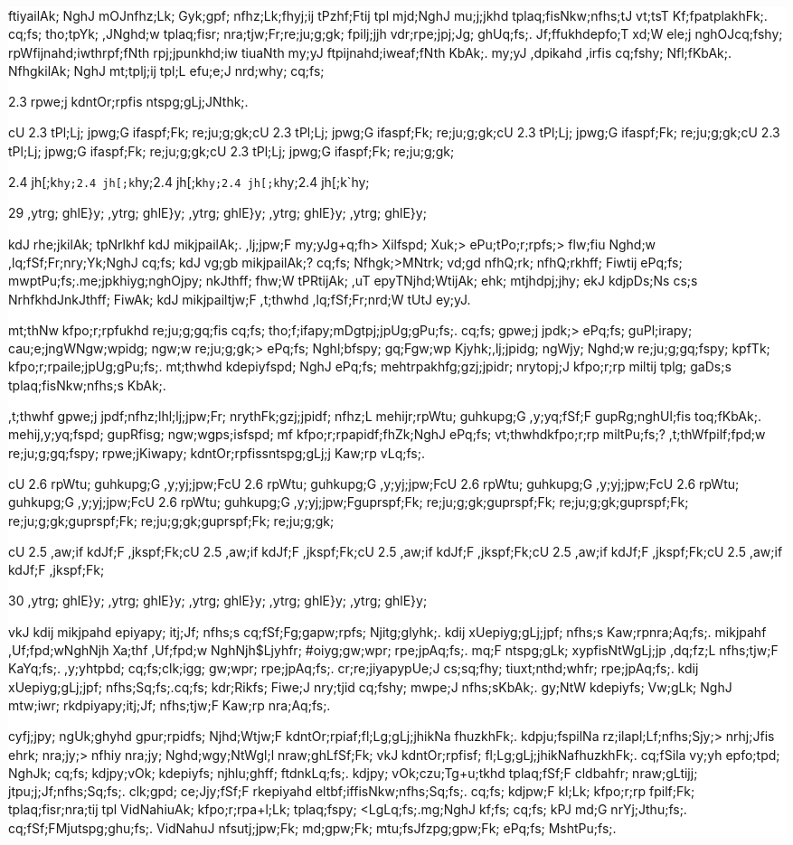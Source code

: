 ftiyailAk; NghJ mOJnfhz;Lk; Gyk;gpf; nfhz;Lk;fhyj;ij tPzhf;Ftij tpl mjd;NghJ mu;j;jkhd tplaq;fisNkw;nfhs;tJ vt;tsT Kf;fpatplakhFk;. cq;fs; tho;tpYk; ,JNghd;w tplaq;fisr; nra;tjw;Fr;re;ju;g;gk; fpilj;jjh vdr;rpe;jpj;Jg; ghUq;fs;. Jf;ffukhdepfo;T xd;W ele;j nghOJcq;fshy; rpWfijnahd;iwthrpf;fNth rpj;jpunkhd;iw tiuaNth my;yJ ftpijnahd;iweaf;fNth KbAk;. my;yJ ,dpikahd ,irfis cq;fshy; Nfl;fKbAk;. NfhgkilAk; NghJ mt;tplj;ij tpl;L efu;e;J nrd;why; cq;fs;

2.3 rpwe;j kdntOr;rpfis ntspg;gLj;JNthk;.

cU 2.3 tPl;Lj; jpwg;G ifaspf;Fk; re;ju;g;gk;cU 2.3 tPl;Lj; jpwg;G ifaspf;Fk; re;ju;g;gk;cU 2.3 tPl;Lj; jpwg;G ifaspf;Fk; re;ju;g;gk;cU 2.3 tPl;Lj; jpwg;G ifaspf;Fk; re;ju;g;gk;cU 2.3 tPl;Lj; jpwg;G ifaspf;Fk; re;ju;g;gk;

2.4 jh[;k`hy;2.4 jh[;k`hy;2.4 jh[;k`hy;2.4 jh[;k`hy;2.4 jh[;k`hy;

29 ,ytrg; ghlE}y; ,ytrg; ghlE}y; ,ytrg; ghlE}y; ,ytrg; ghlE}y; ,ytrg; ghlE}y;

kdJ rhe;jkilAk; tpNrlkhf kdJ mikjpailAk;. ,lj;jpw;F my;yJg+q;fh> Xilfspd; Xuk;> ePu;tPo;r;rpfs;> flw;fiu Nghd;w ,lq;fSf;Fr;nry;Yk;NghJ cq;fs; kdJ vg;gb mikjpailAk;? cq;fs; Nfhgk;>MNtrk; vd;gd nfhQ;rk; nfhQ;rkhff; Fiwtij ePq;fs; mwptPu;fs;.me;jpkhiyg;nghOjpy; nkJthff; fhw;W tPRtijAk; ,uT epyTNjhd;WtijAk; ehk; mtjhdpj;jhy; ekJ kdjpDs;Ns cs;s NrhfkhdJnkJthff; FiwAk; kdJ mikjpailtjw;F ,t;thwhd ,lq;fSf;Fr;nrd;W tUtJ ey;yJ.

mt;thNw kfpo;r;rpfukhd re;ju;g;gq;fis cq;fs; tho;f;ifapy;mDgtpj;jpUg;gPu;fs;. cq;fs; gpwe;j jpdk;> ePq;fs; guPl;irapy; cau;e;jngWNgw;wpidg; ngw;w re;ju;g;gk;> ePq;fs; Nghl;bfspy; gq;Fgw;wp Kjyhk;,lj;jpidg; ngWjy; Nghd;w re;ju;g;gq;fspy; kpfTk; kfpo;r;rpaile;jpUg;gPu;fs;. mt;thwhd kdepiyfspd; NghJ ePq;fs; mehtrpakhfg;gzj;jpidr; nrytopj;J kfpo;r;rp miltij tplg; gaDs;s tplaq;fisNkw;nfhs;s KbAk;.

,t;thwhf gpwe;j jpdf;nfhz;lhl;lj;jpw;Fr; nrythFk;gzj;jpidf; nfhz;L mehijr;rpWtu; guhkupg;G ,y;yq;fSf;F gupRg;nghUl;fis toq;fKbAk;. mehij,y;yq;fspd; gupRfisg; ngw;wgps;isfspd; mf kfpo;r;rpapidf;fhZk;NghJ ePq;fs; vt;thwhdkfpo;r;rp miltPu;fs;? ,t;thWfpilf;fpd;w re;ju;g;gq;fspy; rpwe;jKiwapy; kdntOr;rpfissntspg;gLj;j Kaw;rp vLq;fs;.

cU 2.6 rpWtu; guhkupg;G ,y;yj;jpw;FcU 2.6 rpWtu; guhkupg;G ,y;yj;jpw;FcU 2.6 rpWtu; guhkupg;G ,y;yj;jpw;FcU 2.6 rpWtu; guhkupg;G ,y;yj;jpw;FcU 2.6 rpWtu; guhkupg;G ,y;yj;jpw;Fguprspf;Fk; re;ju;g;gk;guprspf;Fk; re;ju;g;gk;guprspf;Fk; re;ju;g;gk;guprspf;Fk; re;ju;g;gk;guprspf;Fk; re;ju;g;gk;

cU 2.5 ,aw;if kdJf;F ,jkspf;Fk;cU 2.5 ,aw;if kdJf;F ,jkspf;Fk;cU 2.5 ,aw;if kdJf;F ,jkspf;Fk;cU 2.5 ,aw;if kdJf;F ,jkspf;Fk;cU 2.5 ,aw;if kdJf;F ,jkspf;Fk;

30 ,ytrg; ghlE}y; ,ytrg; ghlE}y; ,ytrg; ghlE}y; ,ytrg; ghlE}y; ,ytrg; ghlE}y;

vkJ kdij mikjpahd epiyapy; itj;Jf; nfhs;s cq;fSf;Fg;gapw;rpfs; Njitg;glyhk;. kdij xUepiyg;gLj;jpf; nfhs;s Kaw;rpnra;Aq;fs;. mikjpahf ,Uf;fpd;wNghNjh Xa;thf ,Uf;fpd;w NghNjh$Ljyhfr; #oiyg;gw;wpr; rpe;jpAq;fs;. mq;F ntspg;gLk; xypfisNtWgLj;jp ,dq;fz;L nfhs;tjw;F KaYq;fs;. ,y;yhtpbd; cq;fs;clk;igg; gw;wpr; rpe;jpAq;fs;. cr;re;jiyapypUe;J cs;sq;fhy; tiuxt;nthd;whfr; rpe;jpAq;fs;. kdij xUepiyg;gLj;jpf; nfhs;Sq;fs;.cq;fs; kdr;Rikfs; Fiwe;J nry;tjid cq;fshy; mwpe;J nfhs;sKbAk;. gy;NtW kdepiyfs; Vw;gLk; NghJ mtw;iwr; rkdpiyapy;itj;Jf; nfhs;tjw;F Kaw;rp nra;Aq;fs;.

cyfj;jpy; ngUk;ghyhd gpur;rpidfs; Njhd;Wtjw;F kdntOr;rpiaf;fl;Lg;gLj;jhikNa fhuzkhFk;. kdpju;fspilNa rz;ilapl;Lf;nfhs;Sjy;> nrhj;Jfis ehrk; nra;jy;> nfhiy nra;jy; Nghd;wgy;NtWgl;l nraw;ghLfSf;Fk; vkJ kdntOr;rpfisf; fl;Lg;gLj;jhikNafhuzkhFk;. cq;fSila vy;yh epfo;tpd; NghJk; cq;fs; kdjpy;vOk; kdepiyfs; njhlu;ghff; ftdnkLq;fs;. kdjpy; vOk;czu;Tg+u;tkhd tplaq;fSf;F cldbahfr; nraw;gLtijj; jtpu;j;Jf;nfhs;Sq;fs;. clk;gpd; ce;Jjy;fSf;F rkepiyahd eltbf;iffisNkw;nfhs;Sq;fs;. cq;fs; kdjpw;F kl;Lk; kfpo;r;rp fpilf;Fk; tplaq;fisr;nra;tij tpl VidNahiuAk; kfpo;r;rpa+l;Lk; tplaq;fspy; <LgLq;fs;.mg;NghJ kf;fs; cq;fs; kPJ md;G nrYj;Jthu;fs;. cq;fSf;FMjutspg;ghu;fs;. VidNahuJ nfsutj;jpw;Fk; md;gpw;Fk; mtu;fsJfzpg;gpw;Fk; ePq;fs; MshtPu;fs;.
